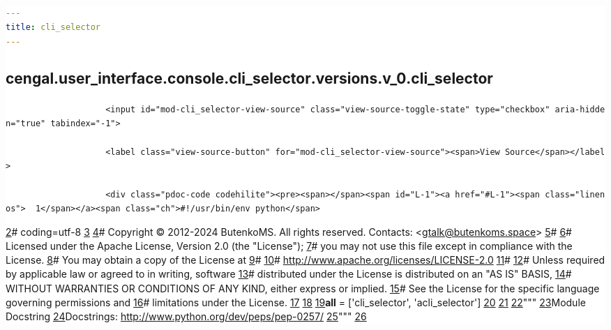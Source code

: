```yaml
---
title: cli_selector
---
```


<div>
    <main class="pdoc">
            <section class="module-info">
                    <h1 class="modulename">
cengal<wbr>.user_interface<wbr>.console<wbr>.cli_selector<wbr>.versions<wbr>.v_0<wbr>.cli_selector    </h1>

                
                        <input id="mod-cli_selector-view-source" class="view-source-toggle-state" type="checkbox" aria-hidden="true" tabindex="-1">

                        <label class="view-source-button" for="mod-cli_selector-view-source"><span>View Source</span></label>

                        <div class="pdoc-code codehilite"><pre><span></span><span id="L-1"><a href="#L-1"><span class="linenos">  1</span></a><span class="ch">#!/usr/bin/env python</span>
</span><span id="L-2"><a href="#L-2"><span class="linenos">  2</span></a><span class="c1"># coding=utf-8</span>
</span><span id="L-3"><a href="#L-3"><span class="linenos">  3</span></a>
</span><span id="L-4"><a href="#L-4"><span class="linenos">  4</span></a><span class="c1"># Copyright © 2012-2024 ButenkoMS. All rights reserved. Contacts: &lt;gtalk@butenkoms.space&gt;</span>
</span><span id="L-5"><a href="#L-5"><span class="linenos">  5</span></a><span class="c1"># </span>
</span><span id="L-6"><a href="#L-6"><span class="linenos">  6</span></a><span class="c1"># Licensed under the Apache License, Version 2.0 (the &quot;License&quot;);</span>
</span><span id="L-7"><a href="#L-7"><span class="linenos">  7</span></a><span class="c1"># you may not use this file except in compliance with the License.</span>
</span><span id="L-8"><a href="#L-8"><span class="linenos">  8</span></a><span class="c1"># You may obtain a copy of the License at</span>
</span><span id="L-9"><a href="#L-9"><span class="linenos">  9</span></a><span class="c1"># </span>
</span><span id="L-10"><a href="#L-10"><span class="linenos"> 10</span></a><span class="c1">#     http://www.apache.org/licenses/LICENSE-2.0</span>
</span><span id="L-11"><a href="#L-11"><span class="linenos"> 11</span></a><span class="c1"># </span>
</span><span id="L-12"><a href="#L-12"><span class="linenos"> 12</span></a><span class="c1"># Unless required by applicable law or agreed to in writing, software</span>
</span><span id="L-13"><a href="#L-13"><span class="linenos"> 13</span></a><span class="c1"># distributed under the License is distributed on an &quot;AS IS&quot; BASIS,</span>
</span><span id="L-14"><a href="#L-14"><span class="linenos"> 14</span></a><span class="c1"># WITHOUT WARRANTIES OR CONDITIONS OF ANY KIND, either express or implied.</span>
</span><span id="L-15"><a href="#L-15"><span class="linenos"> 15</span></a><span class="c1"># See the License for the specific language governing permissions and</span>
</span><span id="L-16"><a href="#L-16"><span class="linenos"> 16</span></a><span class="c1"># limitations under the License.</span>
</span><span id="L-17"><a href="#L-17"><span class="linenos"> 17</span></a>
</span><span id="L-18"><a href="#L-18"><span class="linenos"> 18</span></a>
</span><span id="L-19"><a href="#L-19"><span class="linenos"> 19</span></a><span class="n">__all__</span> <span class="o">=</span> <span class="p">[</span><span class="s1">&#39;cli_selector&#39;</span><span class="p">,</span> <span class="s1">&#39;acli_selector&#39;</span><span class="p">]</span>
</span><span id="L-20"><a href="#L-20"><span class="linenos"> 20</span></a>
</span><span id="L-21"><a href="#L-21"><span class="linenos"> 21</span></a>
</span><span id="L-22"><a href="#L-22"><span class="linenos"> 22</span></a><span class="sd">&quot;&quot;&quot;</span>
</span><span id="L-23"><a href="#L-23"><span class="linenos"> 23</span></a><span class="sd">Module Docstring</span>
</span><span id="L-24"><a href="#L-24"><span class="linenos"> 24</span></a><span class="sd">Docstrings: http://www.python.org/dev/peps/pep-0257/</span>
</span><span id="L-25"><a href="#L-25"><span class="linenos"> 25</span></a><span class="sd">&quot;&quot;&quot;</span>
</span><span id="L-26"><a href="#L-26"><span class="linenos"> 26</span></a>